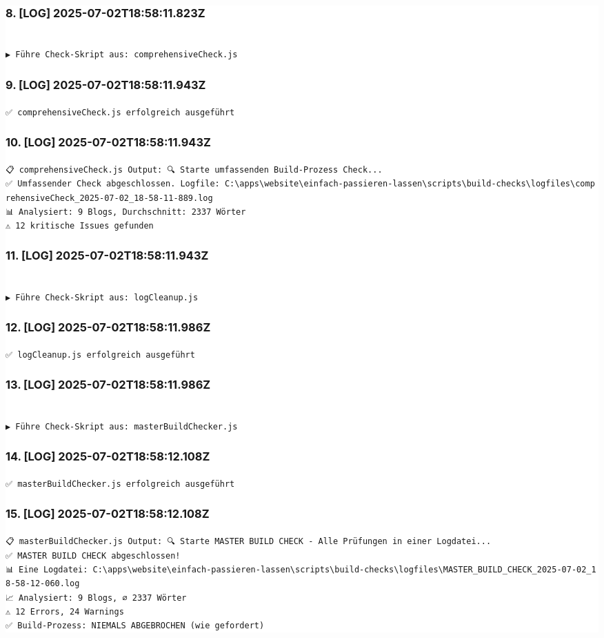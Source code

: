 ```
```

### 8. [LOG] 2025-07-02T18:58:11.823Z

```

▶️ Führe Check-Skript aus: comprehensiveCheck.js
```

### 9. [LOG] 2025-07-02T18:58:11.943Z

```
✅ comprehensiveCheck.js erfolgreich ausgeführt
```

### 10. [LOG] 2025-07-02T18:58:11.943Z

```
📋 comprehensiveCheck.js Output: 🔍 Starte umfassenden Build-Prozess Check...
✅ Umfassender Check abgeschlossen. Logfile: C:\apps\website\einfach-passieren-lassen\scripts\build-checks\logfiles\comprehensiveCheck_2025-07-02_18-58-11-889.log
📊 Analysiert: 9 Blogs, Durchschnitt: 2337 Wörter
⚠️ 12 kritische Issues gefunden
```

### 11. [LOG] 2025-07-02T18:58:11.943Z

```

▶️ Führe Check-Skript aus: logCleanup.js
```

### 12. [LOG] 2025-07-02T18:58:11.986Z

```
✅ logCleanup.js erfolgreich ausgeführt
```

### 13. [LOG] 2025-07-02T18:58:11.986Z

```

▶️ Führe Check-Skript aus: masterBuildChecker.js
```

### 14. [LOG] 2025-07-02T18:58:12.108Z

```
✅ masterBuildChecker.js erfolgreich ausgeführt
```

### 15. [LOG] 2025-07-02T18:58:12.108Z

```
📋 masterBuildChecker.js Output: 🔍 Starte MASTER BUILD CHECK - Alle Prüfungen in einer Logdatei...
✅ MASTER BUILD CHECK abgeschlossen!
📊 Eine Logdatei: C:\apps\website\einfach-passieren-lassen\scripts\build-checks\logfiles\MASTER_BUILD_CHECK_2025-07-02_18-58-12-060.log
📈 Analysiert: 9 Blogs, ⌀ 2337 Wörter
⚠️ 12 Errors, 24 Warnings
✅ Build-Prozess: NIEMALS ABGEBROCHEN (wie gefordert)
```
